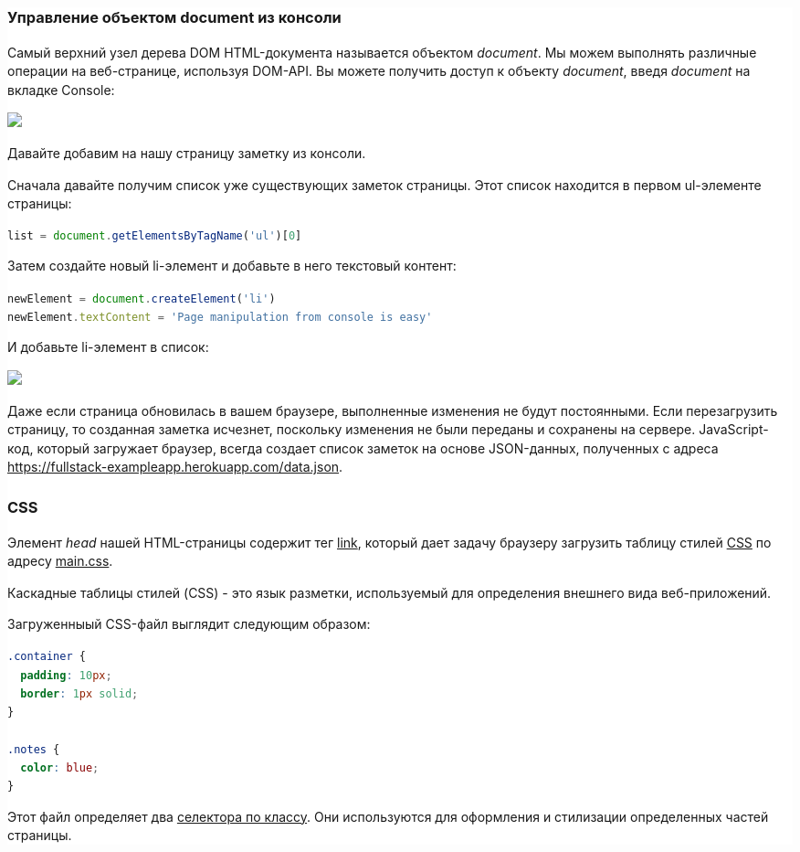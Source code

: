 ### Управление объектом document из консоли

Самый верхний узел дерева DOM HTML-документа называется объектом <em>document</em>. Мы можем выполнять различные операции на веб-странице, используя DOM-API. Вы можете получить доступ к объекту <em>document</em>, введя <em>document</em> на вкладке Console:

![](https://github.com/vectree/resources/blob/source/images/00015.png?raw=true)

Давайте добавим на нашу страницу заметку из консоли.

Сначала давайте получим список уже существующих заметок страницы. Этот список находится в первом ul-элементе страницы:

```js
list = document.getElementsByTagName('ul')[0]
```

Затем создайте новый li-элемент и добавьте в него текстовый контент:

```js
newElement = document.createElement('li')
newElement.textContent = 'Page manipulation from console is easy'
```

И добавьте li-элемент в список:

![](https://github.com/vectree/resources/blob/source/images/00016.png?raw=true)

Даже если страница обновилась в вашем браузере, выполненные изменения не будут постоянными. Если перезагрузить страницу, то созданная заметка исчезнет, поскольку изменения не были переданы и сохранены на сервере. JavaScript-код, который загружает браузер, всегда создает список заметок на основе JSON-данных, полученных с адреса <https://fullstack-exampleapp.herokuapp.com/data.json>.

### CSS

Элемент <i>head</i> нашей HTML-страницы содержит тег [link](https://developer.mozilla.org/ru/docs/Web/HTML/Element/link), который дает задачу браузеру загрузить таблицу стилей [CSS](https://developer.mozilla.org/ru/docs/Web/CSS) по адресу [main.css](https://fullstack-exampleapp.herokuapp.com/main.css).

Каскадные таблицы стилей (CSS) - это язык разметки, используемый для определения внешнего вида веб-приложений.

Загруженныый CSS-файл выглядит следующим образом:

```css
.container {
  padding: 10px;
  border: 1px solid;
}

.notes {
  color: blue;
}
```

Этот файл определяет два [селектора по классу](https://developer.mozilla.org/ru/docs/Web/CSS/Class_selectors). Они используются для оформления и стилизации определенных частей страницы.
